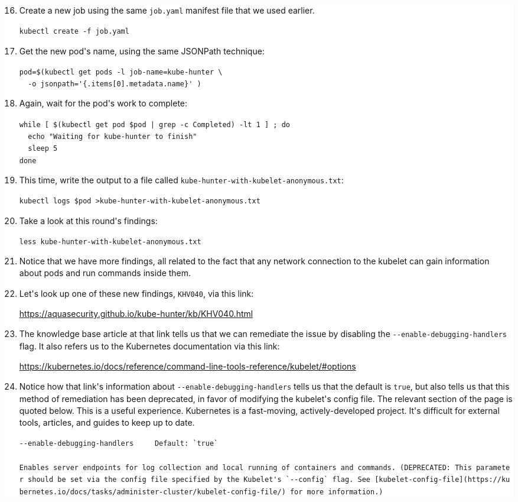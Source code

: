 16. Create a new job using the same `job.yaml` manifest file that we used earlier.

    ```shell
    kubectl create -f job.yaml
    ```

17. Get the new pod's name, using the same JSONPath technique:

    ```shell
    pod=$(kubectl get pods -l job-name=kube-hunter \
      -o jsonpath='{.items[0].metadata.name}' )
    ```

18. Again, wait for the pod's work to complete:

    ```shell
    while [ $(kubectl get pod $pod | grep -c Completed) -lt 1 ] ; do
      echo "Waiting for kube-hunter to finish"
      sleep 5
    done
    ```

19. This time, write the output to a file called `kube-hunter-with-kubelet-anonymous.txt`:

    ```shell
    kubectl logs $pod >kube-hunter-with-kubelet-anonymous.txt
    ```

20. Take a look at this round's findings:

    ```shell
    less kube-hunter-with-kubelet-anonymous.txt
    ```

21. Notice that we have more findings, all related to the fact that any network connection to the kubelet can gain information about pods and run commands inside them.

22. Let's look up one of these new findings, `KHV040`, via this link:

    <https://aquasecurity.github.io/kube-hunter/kb/KHV040.html>

23. The knowledge base article at that link tells us that we can remediate the issue by disabling the `--enable-debugging-handlers` flag. It also refers us to the Kubernetes documentation via this link:

    <https://kubernetes.io/docs/reference/command-line-tools-reference/kubelet/#options>

24. Notice how that link's information about `--enable-debugging-handlers` tells us that the default is `true`, but also tells us that this method of remediation has been deprecated, in favor of modifying the kubelet's config file. The relevant section of the page is quoted below. This is a useful experience. Kubernetes is a fast-moving, actively-developed project. It's difficult for external tools, articles, and guides to keep up to date.

    ```
    --enable-debugging-handlers     Default: `true`

    Enables server endpoints for log collection and local running of containers and commands. (DEPRECATED: This parameter should be set via the config file specified by the Kubelet's `--config` flag. See [kubelet-config-file](https://kubernetes.io/docs/tasks/administer-cluster/kubelet-config-file/) for more information.)
    ```
